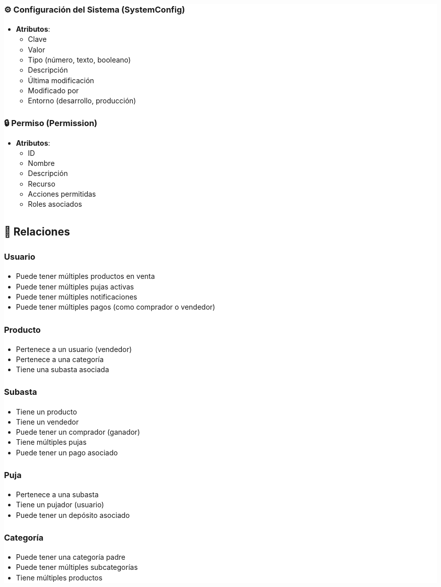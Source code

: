 ### ⚙️ Configuración del Sistema (SystemConfig)
- **Atributos**:
  - Clave
  - Valor
  - Tipo (número, texto, booleano)
  - Descripción
  - Última modificación
  - Modificado por
  - Entorno (desarrollo, producción)

### 🔒 Permiso (Permission)
- **Atributos**:
  - ID
  - Nombre
  - Descripción
  - Recurso
  - Acciones permitidas
  - Roles asociados

## 🔄 Relaciones

### Usuario
- Puede tener múltiples productos en venta
- Puede tener múltiples pujas activas
- Puede tener múltiples notificaciones
- Puede tener múltiples pagos (como comprador o vendedor)

### Producto
- Pertenece a un usuario (vendedor)
- Pertenece a una categoría
- Tiene una subasta asociada

### Subasta
- Tiene un producto
- Tiene un vendedor
- Puede tener un comprador (ganador)
- Tiene múltiples pujas
- Puede tener un pago asociado

### Puja
- Pertenece a una subasta
- Tiene un pujador (usuario)
- Puede tener un depósito asociado

### Categoría
- Puede tener una categoría padre
- Puede tener múltiples subcategorías
- Tiene múltiples productos
